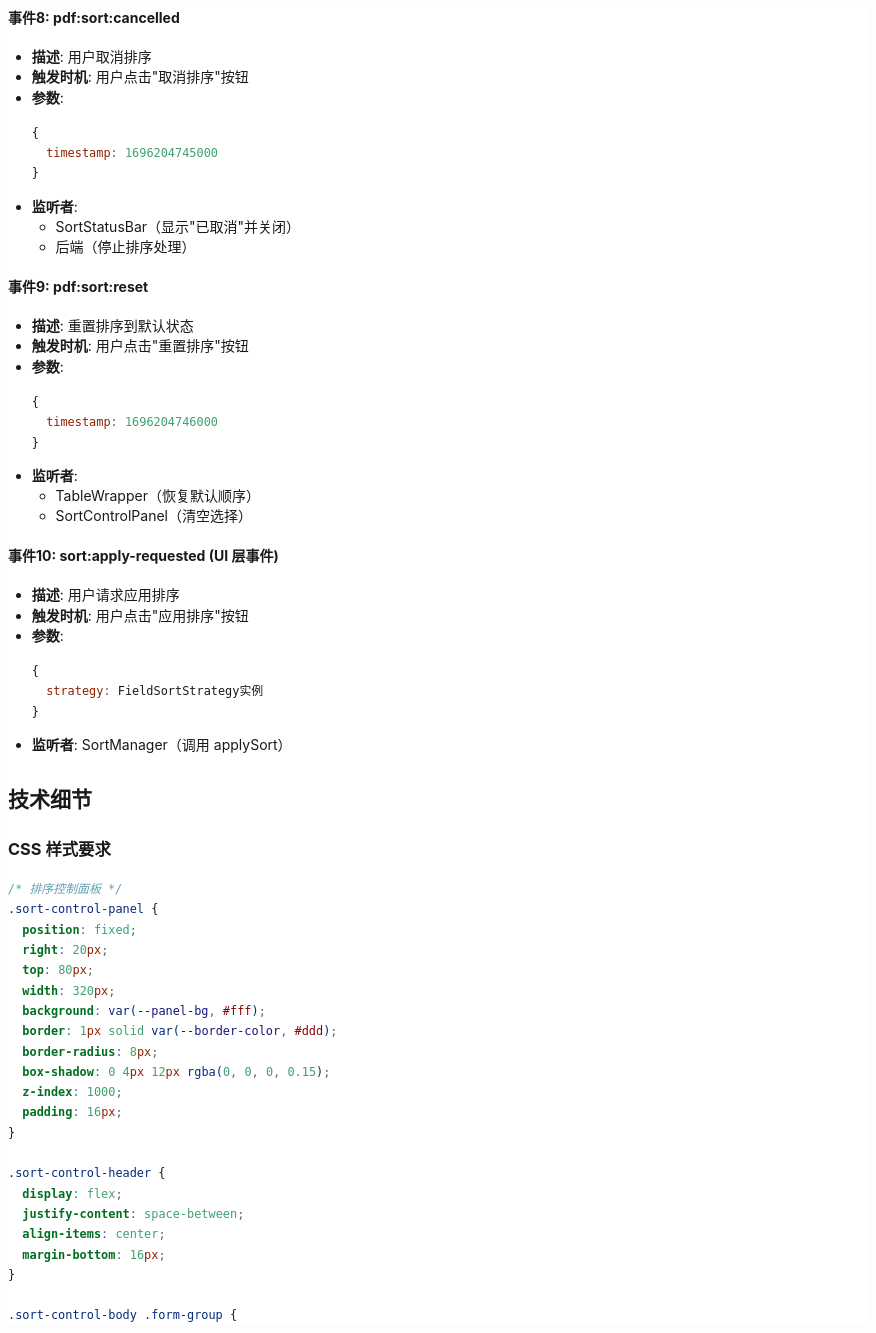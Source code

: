 
#### 事件8: pdf:sort:cancelled
- **描述**: 用户取消排序
- **触发时机**: 用户点击"取消排序"按钮
- **参数**:
  ```javascript
  {
    timestamp: 1696204745000
  }
  ```
- **监听者**:
  - SortStatusBar（显示"已取消"并关闭）
  - 后端（停止排序处理）

#### 事件9: pdf:sort:reset
- **描述**: 重置排序到默认状态
- **触发时机**: 用户点击"重置排序"按钮
- **参数**:
  ```javascript
  {
    timestamp: 1696204746000
  }
  ```
- **监听者**:
  - TableWrapper（恢复默认顺序）
  - SortControlPanel（清空选择）

#### 事件10: sort:apply-requested (UI 层事件)
- **描述**: 用户请求应用排序
- **触发时机**: 用户点击"应用排序"按钮
- **参数**:
  ```javascript
  {
    strategy: FieldSortStrategy实例
  }
  ```
- **监听者**: SortManager（调用 applySort）

## 技术细节

### CSS 样式要求
```css
/* 排序控制面板 */
.sort-control-panel {
  position: fixed;
  right: 20px;
  top: 80px;
  width: 320px;
  background: var(--panel-bg, #fff);
  border: 1px solid var(--border-color, #ddd);
  border-radius: 8px;
  box-shadow: 0 4px 12px rgba(0, 0, 0, 0.15);
  z-index: 1000;
  padding: 16px;
}

.sort-control-header {
  display: flex;
  justify-content: space-between;
  align-items: center;
  margin-bottom: 16px;
}

.sort-control-body .form-group {
```